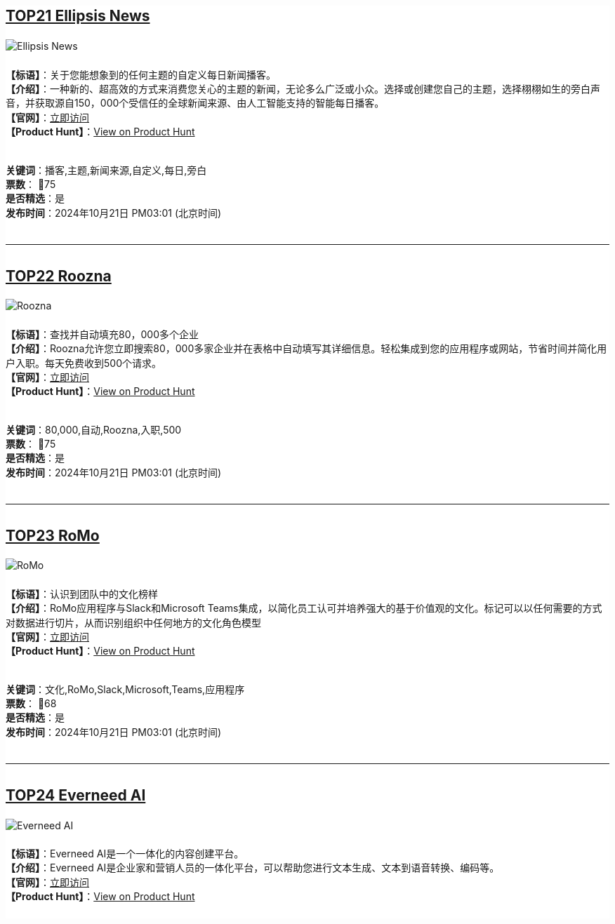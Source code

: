 
## [TOP21    Ellipsis News](https://www.producthunt.com/posts/ellipsis-news)
![Ellipsis News](https://ph-files.imgix.net/8ce3135e-b977-4bef-b742-6aa046dcda67.png?auto=format&fit=crop&frame=1&h=512&w=1024)<br /><br />
**【标语】**：关于您能想象到的任何主题的自定义每日新闻播客。<br />
**【介绍】**：一种新的、超高效的方式来消费您关心的主题的新闻，无论多么广泛或小众。选择或创建您自己的主题，选择栩栩如生的旁白声音，并获取源自150，000个受信任的全球新闻来源、由人工智能支持的智能每日播客。<br />
**【官网】**：[立即访问](https://www.producthunt.com/r/FWFTGPJHDJPQSS)<br />
**【Product Hunt】**：[View on Product Hunt](https://www.producthunt.com/posts/ellipsis-news)<br /><br />

**关键词**：播客,主题,新闻来源,自定义,每日,旁白<br />
**票数**： 🔺75<br />
**是否精选**：是<br />
**发布时间**：2024年10月21日 PM03:01 (北京时间)<br /><br />

---

## [TOP22    Roozna](https://www.producthunt.com/posts/roozna)
![Roozna](https://ph-files.imgix.net/bb19d356-3e71-407a-a01d-613eb9f86161.png?auto=format&fit=crop&frame=1&h=512&w=1024)<br /><br />
**【标语】**：查找并自动填充80，000多个企业<br />
**【介绍】**：Roozna允许您立即搜索80，000多家企业并在表格中自动填写其详细信息。轻松集成到您的应用程序或网站，节省时间并简化用户入职。每天免费收到500个请求。<br />
**【官网】**：[立即访问](https://www.producthunt.com/r/PYLGFY2MPRFAAW)<br />
**【Product Hunt】**：[View on Product Hunt](https://www.producthunt.com/posts/roozna)<br /><br />

**关键词**：80,000,自动,Roozna,入职,500<br />
**票数**： 🔺75<br />
**是否精选**：是<br />
**发布时间**：2024年10月21日 PM03:01 (北京时间)<br /><br />

---

## [TOP23    RoMo](https://www.producthunt.com/posts/romo)
![RoMo](https://ph-files.imgix.net/672ba188-b2cf-4edd-bddc-64a033a67858.png?auto=format&fit=crop&frame=1&h=512&w=1024)<br /><br />
**【标语】**：认识到团队中的文化榜样<br />
**【介绍】**：RoMo应用程序与Slack和Microsoft Teams集成，以简化员工认可并培养强大的基于价值观的文化。标记可以以任何需要的方式对数据进行切片，从而识别组织中任何地方的文化角色模型<br />
**【官网】**：[立即访问](https://www.producthunt.com/r/FAGLSGUO7QCNGO)<br />
**【Product Hunt】**：[View on Product Hunt](https://www.producthunt.com/posts/romo)<br /><br />

**关键词**：文化,RoMo,Slack,Microsoft,Teams,应用程序<br />
**票数**： 🔺68<br />
**是否精选**：是<br />
**发布时间**：2024年10月21日 PM03:01 (北京时间)<br /><br />

---

## [TOP24    Everneed AI](https://www.producthunt.com/posts/everneed-ai)
![Everneed AI](https://ph-files.imgix.net/91aa5238-984f-4567-b9d9-c4e4dffad2f4.png?auto=format&fit=crop&frame=1&h=512&w=1024)<br /><br />
**【标语】**：Everneed AI是一个一体化的内容创建平台。<br />
**【介绍】**：Everneed AI是企业家和营销人员的一体化平台，可以帮助您进行文本生成、文本到语音转换、编码等。<br />
**【官网】**：[立即访问](https://www.producthunt.com/r/WG4ORMXPZOGDJT)<br />
**【Product Hunt】**：[View on Product Hunt](https://www.producthunt.com/posts/everneed-ai)<br /><br />
